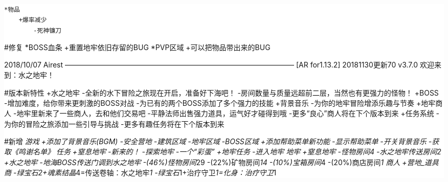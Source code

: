 	*物品
		+爆率减少
			-死神镰刀
			
#修复
	*BOSS血条
		+重置地牢依旧存留的BUG
	*PVP区域
		+可以把物品带出来的BUG

2018/10/07
Airest
————————————————————————————————
[AR for1.13.2] 20181130更新70 v3.7.0
欢迎来到：水之地牢！

#版本新特性
		+水之地牢
			-全新的水下冒险之旅现在开启，准备好下海吧！
			-房间数量与质量远超前二层，当然也有更强力的怪物！
		+BOSS
			-增加难度，给你带来更刺激的BOSS对战
			-为已有的两个BOSS添加了多个强力的技能
		+背景音乐
			-为你的地牢冒险增添乐趣与节奏
		+地牢商人
			-地牢里新来了一些商人，去和他们交易吧
			-平静法师出售强力道具，运气好才碰得到哦
			-更多“良心”商人将在下个版本到来
		+任务系统
			-为你的冒险之旅添加一些引导与挑战
			-更多有趣任务将在下个版本到来

#新增
	*游戏
		+添加了背景音乐(BGM)
			-安全营地
			-建筑区域
			-地牢区域
			-BOSS区域
		+添加帮助菜单新功能
			-显示帮助菜单
			-开关背景音乐
			-获取《鸣谢名单》
	*任务
		+窒息地牢
			-新来的！
			-探索地牢
			-一个“彩蛋”
		+地牢任务
			-进入地牢
	*地牢
		+窒息地牢
			-怪物房间*4
			-水之地牢传送房间*2	
		+水之地牢
			-地海BOSS传送门调到水之地牢
			-(46%)怪物房间*29
			-(22%)矿物房间*14
			-(10%)宝箱房间*4
			-(20%)商店房间*1
	*商人
		+营地_道具商
			-绿宝石*2+魂素结晶*4=传送卷轴：水之地牢*1
			-绿宝石*1+治疗守卫*1=化身：治疗守卫*1